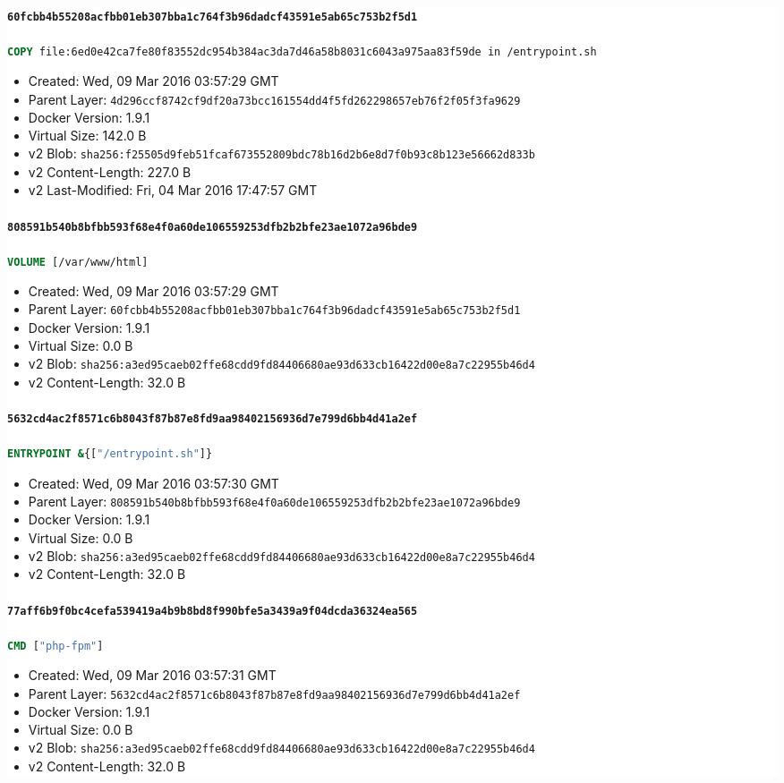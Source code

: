 #### `60fcbb4b55208acfbb01eb307bba1c764f3b96dadcf43591e5ab65c753b2f5d1`

```dockerfile
COPY file:6ed0e42ca7fe80f83552dc954b384ac3da7d46a58b8031c6043a975aa83f59de in /entrypoint.sh
```

-	Created: Wed, 09 Mar 2016 03:57:29 GMT
-	Parent Layer: `4d296ccf8742cf9df20a73bcc161554dd4f5fd262298657eb76f2f05f3fa9629`
-	Docker Version: 1.9.1
-	Virtual Size: 142.0 B
-	v2 Blob: `sha256:f25505d9feb51fcaf673552809bdc78b16d2b6e8d7f0b93c8b123e56662d833b`
-	v2 Content-Length: 227.0 B
-	v2 Last-Modified: Fri, 04 Mar 2016 17:47:57 GMT

#### `808591b540b8bfbb593f68e4f0a60de106559253dfb2b2bfe23ae1072a96bde9`

```dockerfile
VOLUME [/var/www/html]
```

-	Created: Wed, 09 Mar 2016 03:57:29 GMT
-	Parent Layer: `60fcbb4b55208acfbb01eb307bba1c764f3b96dadcf43591e5ab65c753b2f5d1`
-	Docker Version: 1.9.1
-	Virtual Size: 0.0 B
-	v2 Blob: `sha256:a3ed95caeb02ffe68cdd9fd84406680ae93d633cb16422d00e8a7c22955b46d4`
-	v2 Content-Length: 32.0 B

#### `5632cd4ac2f8571c6b8043f87b87e8fd9aa98402156936d7e799d6bb4d41a2ef`

```dockerfile
ENTRYPOINT &{["/entrypoint.sh"]}
```

-	Created: Wed, 09 Mar 2016 03:57:30 GMT
-	Parent Layer: `808591b540b8bfbb593f68e4f0a60de106559253dfb2b2bfe23ae1072a96bde9`
-	Docker Version: 1.9.1
-	Virtual Size: 0.0 B
-	v2 Blob: `sha256:a3ed95caeb02ffe68cdd9fd84406680ae93d633cb16422d00e8a7c22955b46d4`
-	v2 Content-Length: 32.0 B

#### `77aff6b9f0bc4cefa539419a4b9b8bd8f990bfe5a3439a9f04dcda36324ea565`

```dockerfile
CMD ["php-fpm"]
```

-	Created: Wed, 09 Mar 2016 03:57:31 GMT
-	Parent Layer: `5632cd4ac2f8571c6b8043f87b87e8fd9aa98402156936d7e799d6bb4d41a2ef`
-	Docker Version: 1.9.1
-	Virtual Size: 0.0 B
-	v2 Blob: `sha256:a3ed95caeb02ffe68cdd9fd84406680ae93d633cb16422d00e8a7c22955b46d4`
-	v2 Content-Length: 32.0 B
